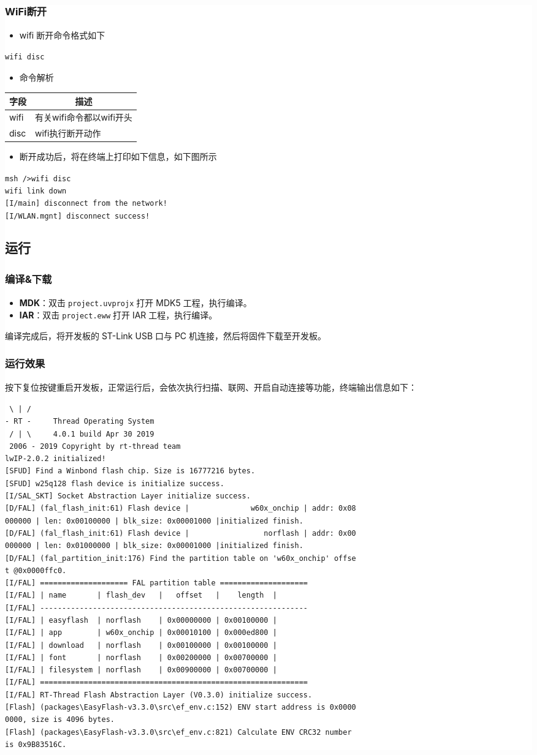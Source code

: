 ### WiFi断开

- wifi 断开命令格式如下

```shell
wifi disc
```

- 命令解析

| 字段      | 描述                               |
| --------- | ---------------------------------- |
| wifi      | 有关wifi命令都以wifi开头          |
| disc      | wifi执行断开动作                  |

- 断开成功后，将在终端上打印如下信息，如下图所示

```
msh />wifi disc
wifi link down
[I/main] disconnect from the network!
[I/WLAN.mgnt] disconnect success!
```

## 运行

### 编译&下载

- **MDK**：双击 `project.uvprojx` 打开 MDK5 工程，执行编译。
- **IAR**：双击 `project.eww` 打开 IAR 工程，执行编译。

编译完成后，将开发板的 ST-Link USB 口与 PC 机连接，然后将固件下载至开发板。

### 运行效果

按下复位按键重启开发板，正常运行后，会依次执行扫描、联网、开启自动连接等功能，终端输出信息如下：

```shell
 \ | /                                                                          
- RT -     Thread Operating System                                              
 / | \     4.0.1 build Apr 30 2019                                              
 2006 - 2019 Copyright by rt-thread team                                      
lwIP-2.0.2 initialized!                                                         
[SFUD] Find a Winbond flash chip. Size is 16777216 bytes.                       
[SFUD] w25q128 flash device is initialize success.                              
[I/SAL_SKT] Socket Abstraction Layer initialize success.                        
[D/FAL] (fal_flash_init:61) Flash device |              w60x_onchip | addr: 0x08
000000 | len: 0x00100000 | blk_size: 0x00001000 |initialized finish.            
[D/FAL] (fal_flash_init:61) Flash device |                 norflash | addr: 0x00
000000 | len: 0x01000000 | blk_size: 0x00001000 |initialized finish.            
[D/FAL] (fal_partition_init:176) Find the partition table on 'w60x_onchip' offse
t @0x0000ffc0.                                                                  
[I/FAL] ==================== FAL partition table ====================           
[I/FAL] | name       | flash_dev   |   offset   |    length  |                  
[I/FAL] -------------------------------------------------------------           
[I/FAL] | easyflash  | norflash    | 0x00000000 | 0x00100000 |                  
[I/FAL] | app        | w60x_onchip | 0x00010100 | 0x000ed800 |                  
[I/FAL] | download   | norflash    | 0x00100000 | 0x00100000 |                  
[I/FAL] | font       | norflash    | 0x00200000 | 0x00700000 |                  
[I/FAL] | filesystem | norflash    | 0x00900000 | 0x00700000 |                  
[I/FAL] =============================================================           
[I/FAL] RT-Thread Flash Abstraction Layer (V0.3.0) initialize success.          
[Flash] (packages\EasyFlash-v3.3.0\src\ef_env.c:152) ENV start address is 0x0000
0000, size is 4096 bytes.                                                       
[Flash] (packages\EasyFlash-v3.3.0\src\ef_env.c:821) Calculate ENV CRC32 number 
is 0x9B83516C.                                                                  
```